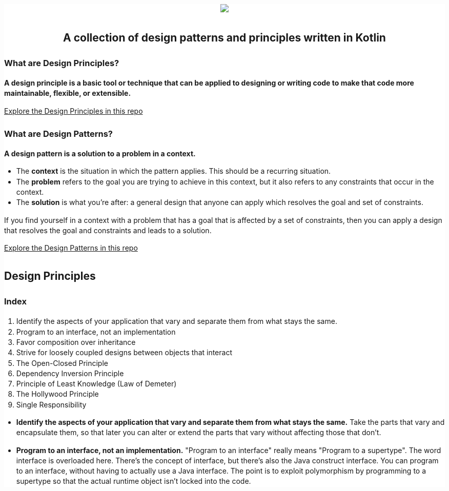 <p align="center">
  <img src="https://raw.githubusercontent.com/Devansh-Maurya/Design-Patterns-And-Principles/master/Design%20Patterns%20%26%20Principles.png"/>
  <h2 align = "center">A collection of design patterns and principles written in Kotlin</h2>
</p>

### What are Design Principles?

**A design principle is a basic tool or technique that can be applied to designing or writing code to make that code more maintainable, flexible, or extensible.**

[Explore the Design Principles in this repo](https://github.com/Devansh-Maurya/Design-Patterns-And-Principles#design-principles)

### What are Design Patterns?

**A design pattern is a solution to a problem in a context.**
* The **context** is the situation in which the pattern applies. This should be a recurring situation.
* The **problem** refers to the goal you are trying to achieve in this context, but it also refers to any constraints that occur in the context.
* The **solution** is what you’re after: a general design that anyone can apply which resolves the goal and set of constraints.

If you find yourself in a context with a problem that has a goal that is affected by a set of constraints, then you can apply a design that resolves the goal and constraints and leads to a solution.

[Explore the Design Patterns in this repo](https://github.com/Devansh-Maurya/Design-Patterns-And-Principles#design-patterns)

## Design Principles

### Index

1. Identify the aspects of your application that vary and separate them from what stays the same.
2. Program to an interface, not an implementation
3. Favor composition over inheritance
4. Strive for loosely coupled designs between objects that interact
5. The Open-Closed Principle
6. Dependency Inversion Principle
7. Principle of Least Knowledge (Law of Demeter)
8. The Hollywood Principle
9. Single Responsibility

* **Identify the aspects of your application that vary and separate them from what stays the same.** Take the parts that vary and encapsulate them, so that later you can alter or extend the parts that vary without affecting those that don’t.

* **Program to an interface, not an implementation.** "Program to an interface" really means "Program to a supertype". The word interface is overloaded here. There’s the concept of interface, but there’s also the Java construct interface. You can program to an interface, without having to actually use a Java interface. The point is to exploit polymorphism by programming to a supertype so that the actual runtime object isn’t locked into the code.
